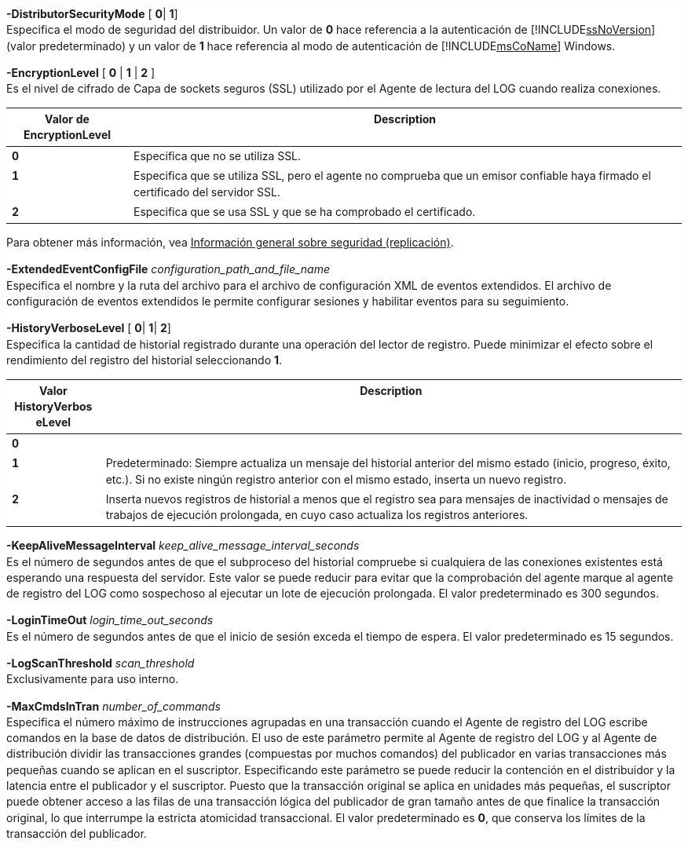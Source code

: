  **-DistributorSecurityMode** [ **0**| **1**]  
 Especifica el modo de seguridad del distribuidor. Un valor de **0** hace referencia a la autenticación de [!INCLUDE[ssNoVersion](../../../includes/ssnoversion-md.md)] (valor predeterminado) y un valor de **1** hace referencia al modo de autenticación de [!INCLUDE[msCoName](../../../includes/msconame-md.md)] Windows.  
  
 **-EncryptionLevel** [ **0** | **1** | **2** ]  
 Es el nivel de cifrado de Capa de sockets seguros (SSL) utilizado por el Agente de lectura del LOG cuando realiza conexiones.  
  
|Valor de EncryptionLevel|Description|  
|---------------------------|-----------------|  
|**0**|Especifica que no se utiliza SSL.|  
|**1**|Especifica que se utiliza SSL, pero el agente no comprueba que un emisor confiable haya firmado el certificado del servidor SSL.|  
|**2**|Especifica que se usa SSL y que se ha comprobado el certificado.|  
  
 Para obtener más información, vea [Información general sobre seguridad &#40;replicación&#41;](../../../relational-databases/replication/security/security-overview-replication.md).  
  
 **-ExtendedEventConfigFile** *configuration_path_and_file_name*  
 Especifica el nombre y la ruta del archivo para el archivo de configuración XML de eventos extendidos. El archivo de configuración de eventos extendidos le permite configurar sesiones y habilitar eventos para su seguimiento.  
  
 **-HistoryVerboseLevel** [ **0**| **1**| **2**]  
 Especifica la cantidad de historial registrado durante una operación del lector de registro. Puede minimizar el efecto sobre el rendimiento del registro del historial seleccionando **1**.  
  
|Valor HistoryVerboseLevel|Description|  
|-------------------------------|-----------------|  
|**0**||  
|**1**|Predeterminado: Siempre actualiza un mensaje del historial anterior del mismo estado (inicio, progreso, éxito, etc.). Si no existe ningún registro anterior con el mismo estado, inserta un nuevo registro.|  
|**2**|Inserta nuevos registros de historial a menos que el registro sea para mensajes de inactividad o mensajes de trabajos de ejecución prolongada, en cuyo caso actualiza los registros anteriores.|  
  
 **-KeepAliveMessageInterval** *keep_alive_message_interval_seconds*  
 Es el número de segundos antes de que el subproceso del historial compruebe si cualquiera de las conexiones existentes está esperando una respuesta del servidor. Este valor se puede reducir para evitar que la comprobación del agente marque al agente de registro del LOG como sospechoso al ejecutar un lote de ejecución prolongada. El valor predeterminado es 300 segundos.  
  
 **-LoginTimeOut** *login_time_out_seconds*  
 Es el número de segundos antes de que el inicio de sesión exceda el tiempo de espera. El valor predeterminado es 15 segundos.  
  
 **-LogScanThreshold** *scan_threshold*  
 Exclusivamente para uso interno.  
  
 **-MaxCmdsInTran** *number_of_commands*  
 Especifica el número máximo de instrucciones agrupadas en una transacción cuando el Agente de registro del LOG escribe comandos en la base de datos de distribución. El uso de este parámetro permite al Agente de registro del LOG y al Agente de distribución dividir las transacciones grandes (compuestas por muchos comandos) del publicador en varias transacciones más pequeñas cuando se aplican en el suscriptor. Especificando este parámetro se puede reducir la contención en el distribuidor y la latencia entre el publicador y el suscriptor. Puesto que la transacción original se aplica en unidades más pequeñas, el suscriptor puede obtener acceso a las filas de una transacción lógica del publicador de gran tamaño antes de que finalice la transacción original, lo que interrumpe la estricta atomicidad transaccional. El valor predeterminado es **0**, que conserva los límites de la transacción del publicador.  
  
